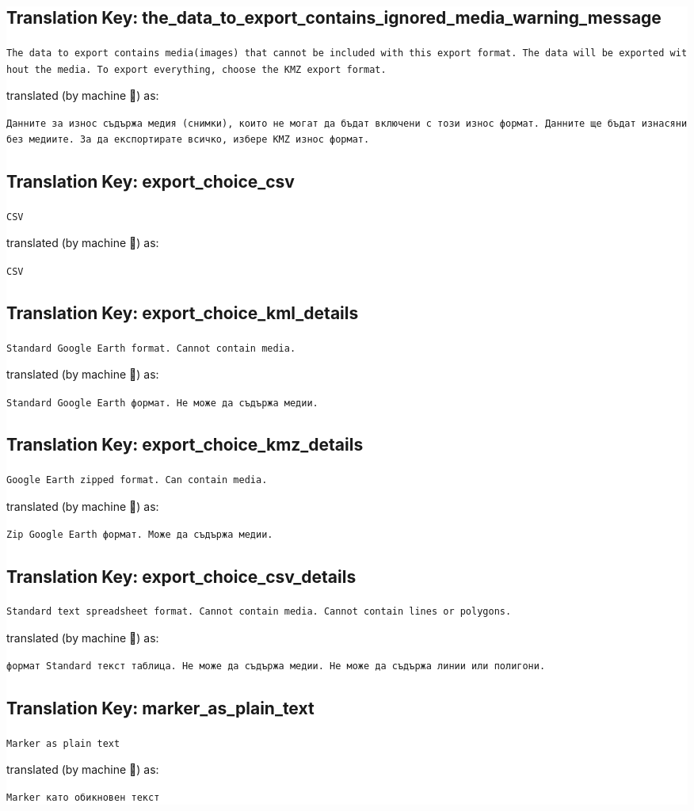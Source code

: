 
## Translation Key: the_data_to_export_contains_ignored_media_warning_message
```
The data to export contains media(images) that cannot be included with this export format. The data will be exported without the media. To export everything, choose the KMZ export format.
```
translated (by machine 🤖) as:
```
Данните за износ съдържа медия (снимки), които не могат да бъдат включени с този износ формат. Данните ще бъдат изнасяни без медиите. За да експортирате всичко, избере KMZ износ формат.
```


## Translation Key: export_choice_csv
```
CSV
```
translated (by machine 🤖) as:
```
CSV
```


## Translation Key: export_choice_kml_details
```
Standard Google Earth format. Cannot contain media.
```
translated (by machine 🤖) as:
```
Standard Google Earth формат. Не може да съдържа медии.
```


## Translation Key: export_choice_kmz_details
```
Google Earth zipped format. Can contain media.
```
translated (by machine 🤖) as:
```
Zip Google Earth формат. Може да съдържа медии.
```


## Translation Key: export_choice_csv_details
```
Standard text spreadsheet format. Cannot contain media. Cannot contain lines or polygons.
```
translated (by machine 🤖) as:
```
формат Standard текст таблица. Не може да съдържа медии. Не може да съдържа линии или полигони.
```


## Translation Key: marker_as_plain_text
```
Marker as plain text
```
translated (by machine 🤖) as:
```
Marker като обикновен текст
```
